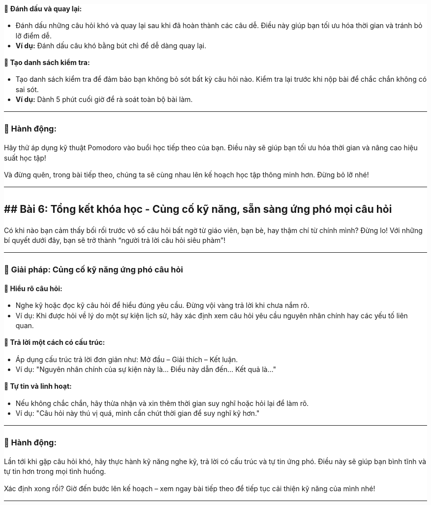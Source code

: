 **🔹 Đánh dấu và quay lại:**

- Đánh dấu những câu hỏi khó và quay lại sau khi đã hoàn thành các câu dễ. Điều này giúp bạn tối ưu hóa thời gian và tránh bỏ lỡ điểm dễ.
- **Ví dụ:** Đánh dấu câu khó bằng bút chì để dễ dàng quay lại.

**🔹 Tạo danh sách kiểm tra:**

- Tạo danh sách kiểm tra để đảm bảo bạn không bỏ sót bất kỳ câu hỏi nào. Kiểm tra lại trước khi nộp bài để chắc chắn không có sai sót.
- **Ví dụ:** Dành 5 phút cuối giờ để rà soát toàn bộ bài làm.

---

### 🚀 Hành động:

Hãy thử áp dụng kỹ thuật Pomodoro vào buổi học tiếp theo của bạn. Điều này sẽ giúp bạn tối ưu hóa thời gian và nâng cao hiệu suất học tập!

Và đừng quên, trong bài tiếp theo, chúng ta sẽ cùng nhau lên kế hoạch học tập thông minh hơn. Đừng bỏ lỡ nhé!

---
## ## Bài 6: Tổng kết khóa học - Củng cố kỹ năng, sẵn sàng ứng phó mọi câu hỏi

Có khi nào bạn cảm thấy bối rối trước vô số câu hỏi bất ngờ từ giáo viên, bạn bè, hay thậm chí từ chính mình? Đừng lo! Với những bí quyết dưới đây, bạn sẽ trở thành “người trả lời câu hỏi siêu phàm”!

---

### 📌 Giải pháp: Củng cố kỹ năng ứng phó câu hỏi

**🔹 Hiểu rõ câu hỏi:**
- Nghe kỹ hoặc đọc kỹ câu hỏi để hiểu đúng yêu cầu. Đừng vội vàng trả lời khi chưa nắm rõ.
- Ví dụ: Khi được hỏi về lý do một sự kiện lịch sử, hãy xác định xem câu hỏi yêu cầu nguyên nhân chính hay các yếu tố liên quan.

**🔹 Trả lời một cách có cấu trúc:**
- Áp dụng cấu trúc trả lời đơn giản như: Mở đầu – Giải thích – Kết luận.
- Ví dụ: "Nguyên nhân chính của sự kiện này là... Điều này dẫn đến... Kết quả là..."

**🔹 Tự tin và linh hoạt:**
- Nếu không chắc chắn, hãy thừa nhận và xin thêm thời gian suy nghĩ hoặc hỏi lại để làm rõ.
- Ví dụ: "Câu hỏi này thú vị quá, mình cần chút thời gian để suy nghĩ kỹ hơn."

---

### 🚀 Hành động:

Lần tới khi gặp câu hỏi khó, hãy thực hành kỹ năng nghe kỹ, trả lời có cấu trúc và tự tin ứng phó. Điều này sẽ giúp bạn bình tĩnh và tự tin hơn trong mọi tình huống.

Xác định xong rồi? Giờ đến bước lên kế hoạch – xem ngay bài tiếp theo để tiếp tục cải thiện kỹ năng của mình nhé!

---
